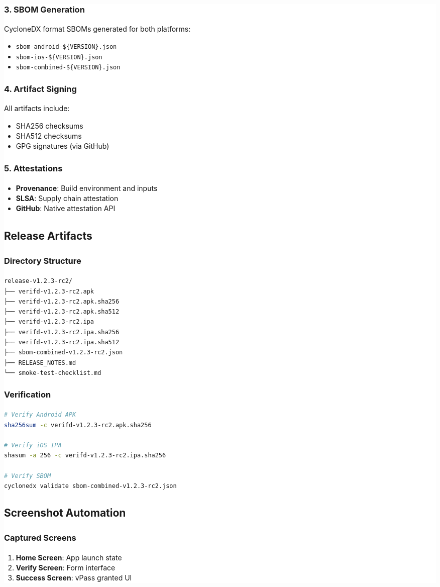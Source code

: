### 3. SBOM Generation
CycloneDX format SBOMs generated for both platforms:
- `sbom-android-${VERSION}.json`
- `sbom-ios-${VERSION}.json`
- `sbom-combined-${VERSION}.json`

### 4. Artifact Signing
All artifacts include:
- SHA256 checksums
- SHA512 checksums
- GPG signatures (via GitHub)

### 5. Attestations
- **Provenance**: Build environment and inputs
- **SLSA**: Supply chain attestation
- **GitHub**: Native attestation API

## Release Artifacts

### Directory Structure
```
release-v1.2.3-rc2/
├── verifd-v1.2.3-rc2.apk
├── verifd-v1.2.3-rc2.apk.sha256
├── verifd-v1.2.3-rc2.apk.sha512
├── verifd-v1.2.3-rc2.ipa
├── verifd-v1.2.3-rc2.ipa.sha256
├── verifd-v1.2.3-rc2.ipa.sha512
├── sbom-combined-v1.2.3-rc2.json
├── RELEASE_NOTES.md
└── smoke-test-checklist.md
```

### Verification
```bash
# Verify Android APK
sha256sum -c verifd-v1.2.3-rc2.apk.sha256

# Verify iOS IPA
shasum -a 256 -c verifd-v1.2.3-rc2.ipa.sha256

# Verify SBOM
cyclonedx validate sbom-combined-v1.2.3-rc2.json
```

## Screenshot Automation

### Captured Screens
1. **Home Screen**: App launch state
2. **Verify Screen**: Form interface
3. **Success Screen**: vPass granted UI
